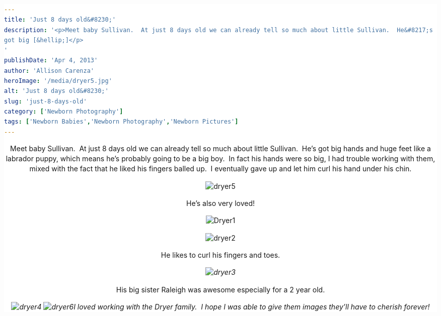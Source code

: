 ```yaml
---
title: 'Just 8 days old&#8230;'
description: '<p>Meet baby Sullivan.  At just 8 days old we can already tell so much about little Sullivan.  He&#8217;s got big [&hellip;]</p>
'
publishDate: 'Apr 4, 2013'
author: 'Allison Carenza'
heroImage: '/media/dryer5.jpg'
alt: 'Just 8 days old&#8230;'
slug: 'just-8-days-old'
category: ['Newborn Photography']
tags: ['Newborn Babies','Newborn Photography','Newborn Pictures']
---
```


<p style="text-align: center;">Meet baby Sullivan.  At just 8 days old we can already tell so much about little Sullivan.  He&#8217;s got big hands and huge feet like a labrador puppy, which means he&#8217;s probably going to be a big boy.  In fact his hands were so big, I had trouble working with them, mixed with the fact that he liked his fingers balled up.  I eventually gave up and let him curl his hand under his chin.</p>
<p style="text-align: center;"><img class="aligncenter size-full wp-image-4785" alt="dryer5" src="/media/dryer5.jpg" width="930" height="680" srcset="/media/dryer5.jpg 930w, /media/dryer5-300x219.jpg 300w, /media/dryer5-768x562.jpg 768w" sizes="(max-width: 930px) 100vw, 930px" /></p>
<p style="text-align: center;">He&#8217;s also very loved!</p>
<p style="text-align: center;"><img class="aligncenter size-full wp-image-4781" alt="Dryer1" src="/media/Dryer1.jpg" width="930" height="680" srcset="/media/Dryer1.jpg 930w, /media/Dryer1-300x219.jpg 300w, /media/Dryer1-768x562.jpg 768w" sizes="(max-width: 930px) 100vw, 930px" /></p>
<p style="text-align: center;">
<p style="text-align: center;"><img class="aligncenter size-full wp-image-4782" alt="dryer2" src="/media/dryer2.jpg" width="930" height="680" srcset="/media/dryer2.jpg 930w, /media/dryer2-300x219.jpg 300w, /media/dryer2-768x562.jpg 768w" sizes="(max-width: 930px) 100vw, 930px" /></p>
<p style="text-align: center;">He likes to curl his fingers and toes.</p>
<p style="text-align: center;"><em id="__mceDel"><img class="aligncenter size-full wp-image-4783" alt="dryer3" src="/media/dryer3.jpg" width="930" height="680" srcset="/media/dryer3.jpg 930w, /media/dryer3-300x219.jpg 300w, /media/dryer3-768x562.jpg 768w" sizes="(max-width: 930px) 100vw, 930px" /></em></p>
<p style="text-align: center;">His big sister Raleigh was awesome especially for a 2 year old.</p>
<p style="text-align: center;">
<p style="text-align: center;">
<p style="text-align: center;">
<p style="text-align: center;">
<p style="text-align: center;">
<p style="text-align: center;"><em id="__mceDel"><img class="aligncenter size-full wp-image-4784" alt="dryer4" src="/media/dryer4.jpg" width="930" height="680" srcset="/media/dryer4.jpg 930w, /media/dryer4-300x219.jpg 300w, /media/dryer4-768x562.jpg 768w" sizes="(max-width: 930px) 100vw, 930px" /> <img class="aligncenter size-full wp-image-4786" alt="dryer6" src="/media/dryer6.jpg" width="930" height="680" srcset="/media/dryer6.jpg 930w, /media/dryer6-300x219.jpg 300w, /media/dryer6-768x562.jpg 768w" sizes="(max-width: 930px) 100vw, 930px" />I loved working with the Dryer family.  I hope I was able to give them images they&#8217;ll have to cherish forever!</em></p>
